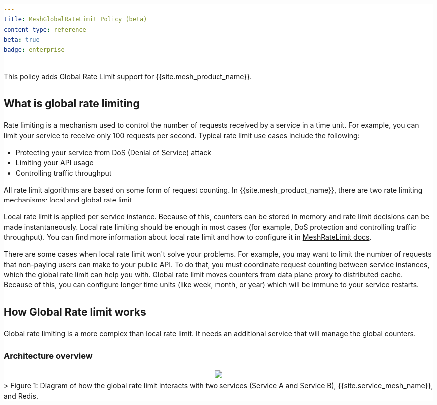 ```yaml
---
title: MeshGlobalRateLimit Policy (beta)  
content_type: reference
beta: true
badge: enterprise
---
```


This policy adds Global Rate Limit support for {{site.mesh_product_name}}.

## What is global rate limiting 

Rate limiting is a mechanism used to control the number of requests received by a service in a time unit. 
For example, you can limit your service to receive only 100 requests per second. 
Typical rate limit use cases include the following:
- Protecting your service from DoS (Denial of Service) attack
- Limiting your API usage
- Controlling traffic throughput

All rate limit algorithms are based on some form of request counting. In {{site.mesh_product_name}}, there are two rate limiting mechanisms: 
local and global rate limit. 

Local rate limit is applied per service instance. Because of this, counters can be stored in memory and rate limit 
decisions can be made instantaneously. Local rate limiting should be enough in most cases (for example, DoS protection and controlling traffic throughput).
You can find more information about local rate limit and how to configure it in [MeshRateLimit docs](/mesh/{{page.release}}/policies/meshratelimit).

There are some cases when local rate limit won't solve your problems. For example, you may want to limit the number of requests that non-paying users can 
make to your public API. To do that, you must coordinate request counting between service instances, which the global rate limit can help you with.
Global rate limit moves counters from data plane proxy to distributed cache. Because of this, you can configure longer time units (like
week, month, or year) which will be immune to your service restarts.

## How Global Rate limit works

Global rate limiting is a more complex than local rate limit. It needs an additional service that will manage the global counters.

### Architecture overview

<center>
  <img src="/assets/images/docs/mesh/ratelimit-service.png"/>
</center>
> Figure 1: Diagram of how the global rate limit interacts with two services (Service A and Service B), {{site.service_mesh_name}}, and Redis.
